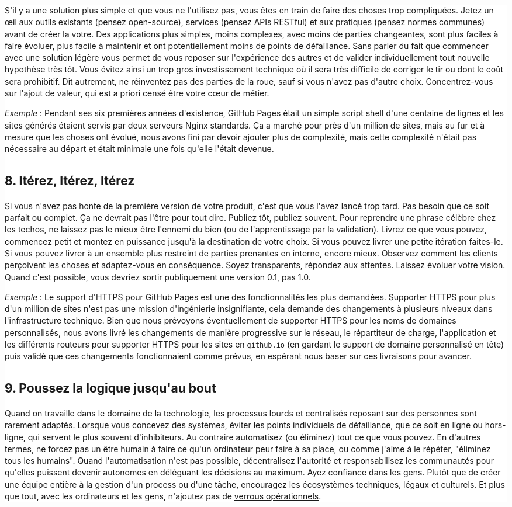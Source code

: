 S'il y a une solution plus simple et que vous ne l'utilisez pas, vous êtes en train de faire des choses trop compliquées. Jetez un œil aux outils existants (pensez open-source), services (pensez APIs RESTful) et aux pratiques (pensez normes communes) avant de créer la votre. Des applications plus simples, moins complexes, avec moins de parties changeantes, sont plus faciles à faire évoluer, plus facile à maintenir et ont potentiellement moins de points de défaillance. Sans parler du fait que commencer avec une solution légère vous permet de vous reposer sur l'expérience des autres et de valider individuellement tout nouvelle hypothèse très tôt. Vous évitez ainsi un trop gros investissement technique où il sera très difficile de corriger le tir ou dont le coût sera prohibitif. Dit autrement, ne réinventez pas des parties de la roue, sauf si vous n'avez pas d'autre choix. Concentrez-vous sur l'ajout de valeur, qui est a priori censé être votre cœur de métier.

*Exemple* : Pendant ses six premières années d'existence, GitHub Pages était un simple script shell d'une centaine de lignes et les sites générés étaient servis par deux serveurs Nginx standards. Ça a marché pour près d'un million de sites, mais au fur et à mesure que les choses ont évolué, nous avons fini par devoir ajouter plus de complexité, mais cette complexité n'était pas nécessaire au départ et était minimale une fois qu'elle l'était devenue.

## 8. Itérez, Itérez, Itérez

Si vous n'avez pas honte de la première version de votre produit, c'est que vous l'avez lancé [trop tard](http://www.businessinsider.com/the-iterate-fast-and-release-often-philosophy-of-entrepreneurship-2009-11#ixzz2U7lGAS2A). Pas besoin que ce soit parfait ou complet. Ça ne devrait pas l'être pour tout dire. Publiez tôt, publiez souvent. Pour reprendre une phrase célèbre chez les techos, ne laissez pas le mieux être l'ennemi du bien (ou de l'apprentissage par la validation). Livrez ce que vous pouvez, commencez petit et montez en puissance jusqu'à la destination de votre choix. Si vous pouvez livrer une petite itération faites-le. Si vous pouvez livrer à un ensemble plus restreint de parties prenantes en interne, encore mieux. Observez comment les clients perçoivent les choses et adaptez-vous en conséquence. Soyez transparents, répondez aux attentes. Laissez évoluer votre vision. Quand c'est possible, vous devriez sortir publiquement une version 0.1, pas 1.0.

*Exemple* : Le support d'HTTPS pour GitHub Pages est une des fonctionnalités les plus demandées. Supporter HTTPS pour plus d'un million de sites n'est pas une mission d'ingénierie insignifiante, cela demande des changements à plusieurs niveaux dans l'infrastructure technique. Bien que nous prévoyons éventuellement de supporter HTTPS pour les noms de domaines personnalisés, nous avons livré les changements de manière progressive sur le réseau, le répartiteur de charge, l'application et les différents routeurs pour supporter HTTPS pour les sites en `github.io` (en gardant le support de domaine personnalisé en tête) puis validé que ces changements fonctionnaient comme prévus, en espérant nous baser sur ces livraisons pour avancer.

## 9. Poussez la logique jusqu'au bout

Quand on travaille dans le domaine de la technologie, les processus lourds et centralisés reposant sur des personnes sont rarement adaptés. Lorsque vous concevez des systèmes, éviter les points individuels de défaillance, que ce soit en ligne ou hors-ligne, qui servent le plus souvent d'inhibiteurs. Au contraire automatisez (ou éliminez) tout ce que vous pouvez. En d'autres termes, ne forcez pas un être humain à faire ce qu'un ordinateur peur faire à sa place, ou comme j'aime à le répéter, "éliminez tous les humains". Quand l'automatisation n'est pas possible, décentralisez l'autorité et responsabilisez les communautés pour qu'elles puissent devenir autonomes  en déléguant les décisions au maximum. Ayez confiance dans les gens. Plutôt que de créer une équipe entière à la gestion d'un process ou d'une tâche, encouragez les écosystèmes techniques, légaux et culturels. Et plus que tout, avec les ordinateurs et les gens, n'ajoutez pas de [verrous opérationnels](https://en.wikipedia.org/wiki/Lock_(computer_science)).
